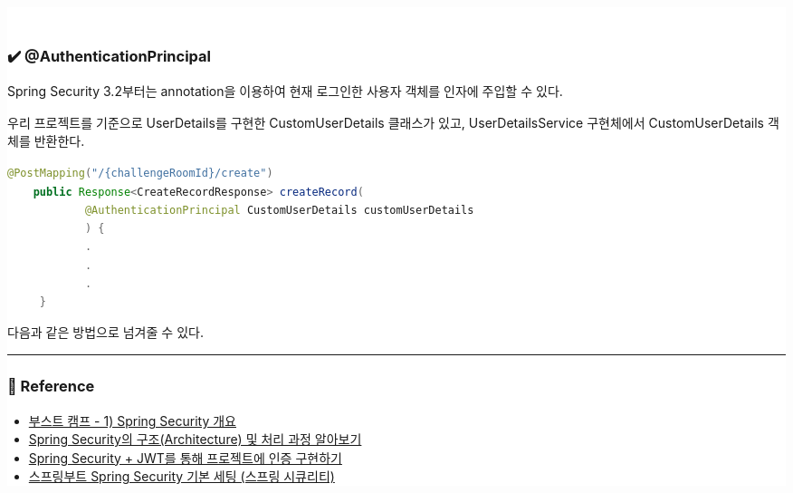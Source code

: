 <br>

### ✔️  @AuthenticationPrincipal

Spring Security 3.2부터는 annotation을 이용하여 현재 로그인한 사용자 객체를 인자에 주입할 수 있다.

우리 프로젝트를 기준으로 UserDetails를 구현한 CustomUserDetails 클래스가 있고, UserDetailsService 구현체에서 CustomUserDetails 객체를 반환한다.

```java
@PostMapping("/{challengeRoomId}/create")
    public Response<CreateRecordResponse> createRecord(
            @AuthenticationPrincipal CustomUserDetails customUserDetails
            ) {
            .
            .
            .
     }
```

다음과 같은 방법으로 넘겨줄 수 있다.

---

### 📌 Reference

- [부스트 캠프 - 1) Spring Security 개요](https://www.boostcourse.org/web326/lecture/58997?isDesc=false)
- [Spring Security의 구조(Architecture) 및 처리 과정 알아보기](https://dev-coco.tistory.com/174)
- [Spring Security + JWT를 통해 프로젝트에 인증 구현하기](https://imbf.github.io/spring/2020/06/29/Spring-Security-with-JWT.html)
- [스프링부트 Spring Security 기본 세팅 (스프링 시큐리티)](https://nahwasa.com/entry/%EC%8A%A4%ED%94%84%EB%A7%81%EB%B6%80%ED%8A%B8-Spring-Security-%EA%B8%B0%EB%B3%B8-%EC%84%B8%ED%8C%85-%EC%8A%A4%ED%94%84%EB%A7%81-%EC%8B%9C%ED%81%90%EB%A6%AC%ED%8B%B0)
